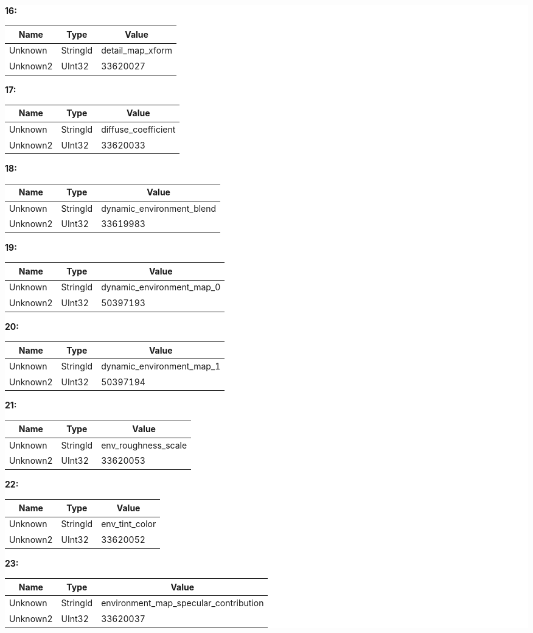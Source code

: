 
**16:**

Name	| Type	| Value
---	|---	|---	|
Unknown	|StringId	|detail_map_xform
Unknown2	|UInt32	|33620027


**17:**

Name	| Type	| Value
---	|---	|---	|
Unknown	|StringId	|diffuse_coefficient
Unknown2	|UInt32	|33620033


**18:**

Name	| Type	| Value
---	|---	|---	|
Unknown	|StringId	|dynamic_environment_blend
Unknown2	|UInt32	|33619983


**19:**

Name	| Type	| Value
---	|---	|---	|
Unknown	|StringId	|dynamic_environment_map_0
Unknown2	|UInt32	|50397193


**20:**

Name	| Type	| Value
---	|---	|---	|
Unknown	|StringId	|dynamic_environment_map_1
Unknown2	|UInt32	|50397194


**21:**

Name	| Type	| Value
---	|---	|---	|
Unknown	|StringId	|env_roughness_scale
Unknown2	|UInt32	|33620053


**22:**

Name	| Type	| Value
---	|---	|---	|
Unknown	|StringId	|env_tint_color
Unknown2	|UInt32	|33620052


**23:**

Name	| Type	| Value
---	|---	|---	|
Unknown	|StringId	|environment_map_specular_contribution
Unknown2	|UInt32	|33620037
